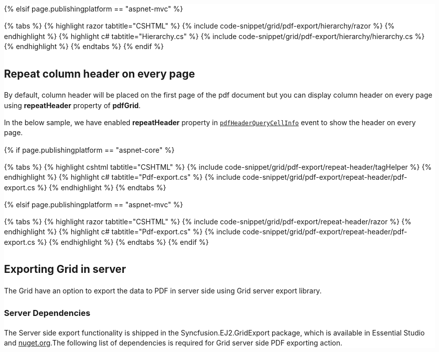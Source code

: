 {% elsif page.publishingplatform == "aspnet-mvc" %}

{% tabs %}
{% highlight razor tabtitle="CSHTML" %}
{% include code-snippet/grid/pdf-export/hierarchy/razor %}
{% endhighlight %}
{% highlight c# tabtitle="Hierarchy.cs" %}
{% include code-snippet/grid/pdf-export/hierarchy/hierarchy.cs %}
{% endhighlight %}
{% endtabs %}
{% endif %}



## Repeat column header on every page

By default, column header will be placed on the first page of the pdf document but you can display column header on every page using **repeatHeader** property of **pdfGrid**.

In the below sample, we have enabled **repeatHeader** property in [`pdfHeaderQueryCellInfo`](https://help.syncfusion.com/cr/aspnetcore-js2/Syncfusion.EJ2.Grids.Grid.html#Syncfusion_EJ2_Grids_Grid_PdfHeaderQueryCellInfo) event to show the header on every page.

{% if page.publishingplatform == "aspnet-core" %}

{% tabs %}
{% highlight cshtml tabtitle="CSHTML" %}
{% include code-snippet/grid/pdf-export/repeat-header/tagHelper %}
{% endhighlight %}
{% highlight c# tabtitle="Pdf-export.cs" %}
{% include code-snippet/grid/pdf-export/repeat-header/pdf-export.cs %}
{% endhighlight %}
{% endtabs %}

{% elsif page.publishingplatform == "aspnet-mvc" %}

{% tabs %}
{% highlight razor tabtitle="CSHTML" %}
{% include code-snippet/grid/pdf-export/repeat-header/razor %}
{% endhighlight %}
{% highlight c# tabtitle="Pdf-export.cs" %}
{% include code-snippet/grid/pdf-export/repeat-header/pdf-export.cs %}
{% endhighlight %}
{% endtabs %}
{% endif %}



## Exporting Grid in server

The Grid have an option to export the data to PDF in server side using Grid server export library.

### Server Dependencies

The Server side export functionality is shipped in the Syncfusion.EJ2.GridExport package, which is available in Essential Studio and [nuget.org](https://www.nuget.org/).The following list of dependencies is required for Grid server side PDF exporting action.
